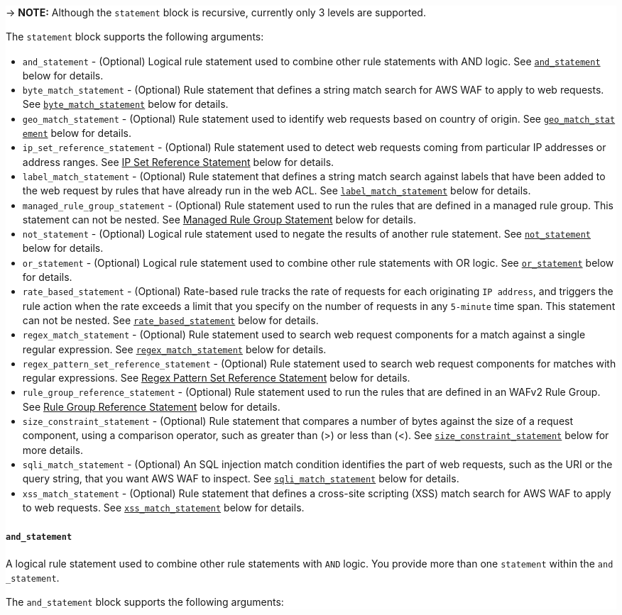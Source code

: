 -> **NOTE:** Although the `statement` block is recursive, currently only 3 levels are supported.

The `statement` block supports the following arguments:

* `and_statement` - (Optional) Logical rule statement used to combine other rule statements with AND logic. See [`and_statement`](#and_statement) below for details.
* `byte_match_statement` - (Optional) Rule statement that defines a string match search for AWS WAF to apply to web requests. See [`byte_match_statement`](#byte_match_statement) below for details.
* `geo_match_statement` - (Optional) Rule statement used to identify web requests based on country of origin. See [`geo_match_statement`](#geo_match_statement) below for details.
* `ip_set_reference_statement` - (Optional) Rule statement used to detect web requests coming from particular IP addresses or address ranges. See [IP Set Reference Statement](#ip_set_reference_statement) below for details.
* `label_match_statement` - (Optional) Rule statement that defines a string match search against labels that have been added to the web request by rules that have already run in the web ACL. See [`label_match_statement`](#label_match_statement) below for details.
* `managed_rule_group_statement` - (Optional) Rule statement used to run the rules that are defined in a managed rule group.  This statement can not be nested. See [Managed Rule Group Statement](#managed_rule_group_statement) below for details.
* `not_statement` - (Optional) Logical rule statement used to negate the results of another rule statement. See [`not_statement`](#not_statement) below for details.
* `or_statement` - (Optional) Logical rule statement used to combine other rule statements with OR logic. See [`or_statement`](#or_statement) below for details.
* `rate_based_statement` - (Optional) Rate-based rule tracks the rate of requests for each originating `IP address`, and triggers the rule action when the rate exceeds a limit that you specify on the number of requests in any `5-minute` time span. This statement can not be nested. See [`rate_based_statement`](#rate_based_statement) below for details.
* `regex_match_statement` - (Optional) Rule statement used to search web request components for a match against a single regular expression. See [`regex_match_statement`](#regex_match_statement) below for details.
* `regex_pattern_set_reference_statement` - (Optional) Rule statement used to search web request components for matches with regular expressions. See [Regex Pattern Set Reference Statement](#regex_pattern_set_reference_statement) below for details.
* `rule_group_reference_statement` - (Optional) Rule statement used to run the rules that are defined in an WAFv2 Rule Group. See [Rule Group Reference Statement](#rule_group_reference_statement) below for details.
* `size_constraint_statement` - (Optional) Rule statement that compares a number of bytes against the size of a request component, using a comparison operator, such as greater than (>) or less than (<). See [`size_constraint_statement`](#size_constraint_statement) below for more details.
* `sqli_match_statement` - (Optional) An SQL injection match condition identifies the part of web requests, such as the URI or the query string, that you want AWS WAF to inspect. See [`sqli_match_statement`](#sqli_match_statement) below for details.
* `xss_match_statement` - (Optional) Rule statement that defines a cross-site scripting (XSS) match search for AWS WAF to apply to web requests. See [`xss_match_statement`](#xss_match_statement) below for details.

#### `and_statement`

A logical rule statement used to combine other rule statements with `AND` logic. You provide more than one `statement` within the `and_statement`.

The `and_statement` block supports the following arguments:
